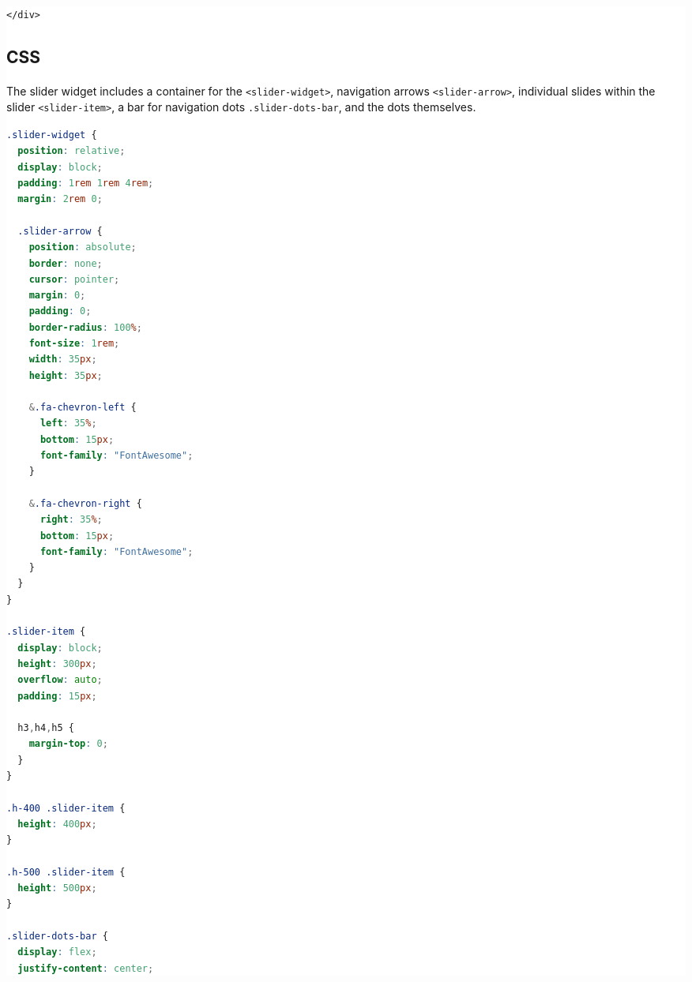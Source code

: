 	</div>
</div>
</div>

## CSS

The slider widget includes a container for the `<slider-widget>`, navigation arrows `<slider-arrow>`, individual slides within the slider `<slider-item>`, a bar for navigation dots `.slider-dots-bar`, and the dots themselves.

```css
.slider-widget {
  position: relative;
  display: block;
  padding: 1rem 1rem 4rem;
  margin: 2rem 0;

  .slider-arrow {
    position: absolute;
    border: none;
    cursor: pointer;
    margin: 0;
    padding: 0;
    border-radius: 100%;
    font-size: 1rem;
    width: 35px;
    height: 35px;

    &.fa-chevron-left {
      left: 35%;
      bottom: 15px;
      font-family: "FontAwesome";
    }

    &.fa-chevron-right {
      right: 35%;
      bottom: 15px;
      font-family: "FontAwesome";
    }
  }
}

.slider-item {
  display: block;
  height: 300px;
  overflow: auto;
  padding: 15px;

  h3,h4,h5 {
    margin-top: 0;
  }
}

.h-400 .slider-item {
  height: 400px;
}

.h-500 .slider-item {
  height: 500px;
}

.slider-dots-bar {
  display: flex;
  justify-content: center;
```
